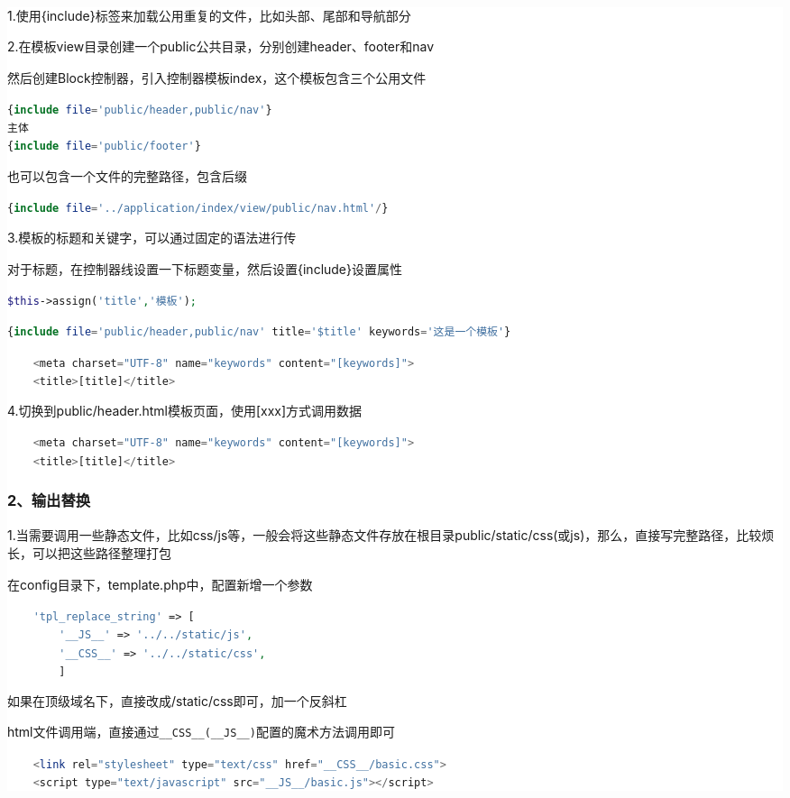 1.使用{include}标签来加载公用重复的文件，比如头部、尾部和导航部分

2.在模板view目录创建一个public公共目录，分别创建header、footer和nav

然后创建Block控制器，引入控制器模板index，这个模板包含三个公用文件

```php
{include file='public/header,public/nav'}
主体
{include file='public/footer'}
```

也可以包含一个文件的完整路径，包含后缀

```php
{include file='../application/index/view/public/nav.html'/}
```

3.模板的标题和关键字，可以通过固定的语法进行传

对于标题，在控制器线设置一下标题变量，然后设置{include}设置属性

```php
$this->assign('title','模板');
```

```php
{include file='public/header,public/nav' title='$title' keywords='这是一个模板'}
```

```php
    <meta charset="UTF-8" name="keywords" content="[keywords]">
    <title>[title]</title>
```

4.切换到public/header.html模板页面，使用[xxx]方式调用数据

```php
    <meta charset="UTF-8" name="keywords" content="[keywords]">
    <title>[title]</title>
```

### 2、输出替换

1.当需要调用一些静态文件，比如css/js等，一般会将这些静态文件存放在根目录public/static/css(或js)，那么，直接写完整路径，比较烦长，可以把这些路径整理打包

在config目录下，template.php中，配置新增一个参数

```php
    'tpl_replace_string' => [
        '__JS__' => '../../static/js',
        '__CSS__' => '../../static/css',
        ]
```

如果在顶级域名下，直接改成/static/css即可，加一个反斜杠

html文件调用端，直接通过`__CSS__(__JS__)`配置的魔术方法调用即可

```php
    <link rel="stylesheet" type="text/css" href="__CSS__/basic.css">
    <script type="text/javascript" src="__JS__/basic.js"></script>
```
